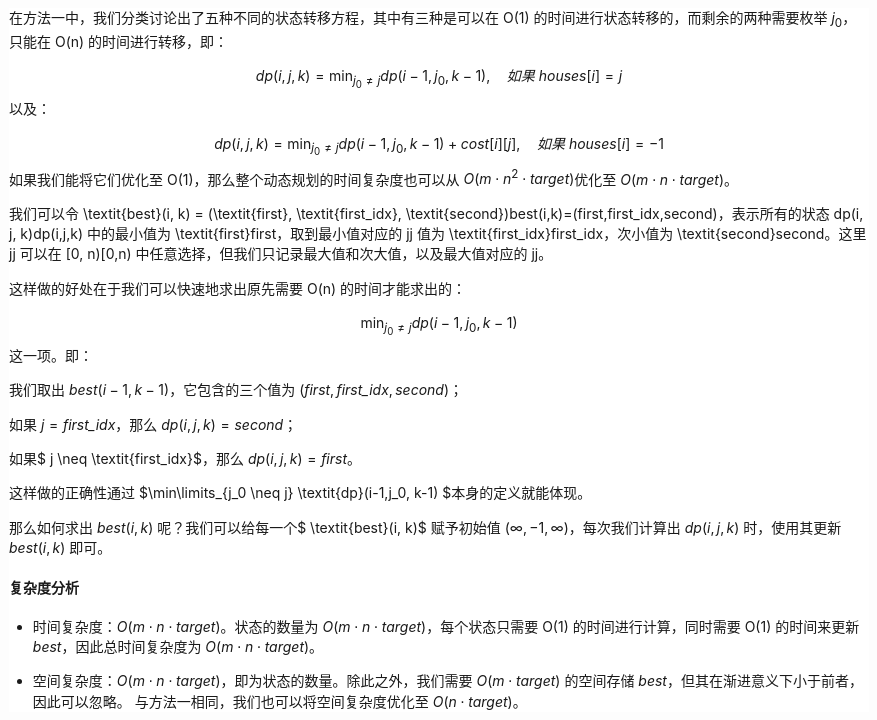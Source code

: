 在方法一中，我们分类讨论出了五种不同的状态转移方程，其中有三种是可以在 O(1) 的时间进行状态转移的，而剩余的两种需要枚举 $j_0$，只能在 O(n) 的时间进行转移，即：

$$
\textit{dp}(i, j, k) = \min_{j_0 \neq j} \textit{dp}(i-1,j_0, k-1), \quad 如果~ \textit{houses}[i] = j
$$
以及：

$$
\textit{dp}(i, j, k) = \min_{j_0 \neq j} \textit{dp}(i-1,j_0, k-1) + \textit{cost}[i][j], \quad 如果~\textit{houses}[i]=-1
$$
如果我们能将它们优化至 O(1)，那么整个动态规划的时间复杂度也可以从 $O(m\cdot n^2\cdot \textit{target})$优化至 $O(m \cdot n \cdot \textit{target})$。

我们可以令 \textit{best}(i, k) = (\textit{first}, \textit{first\_idx}, \textit{second})best(i,k)=(first,first_idx,second)，表示所有的状态 dp(i, j, k)dp(i,j,k) 中的最小值为 \textit{first}first，取到最小值对应的 jj 值为 \textit{first\_idx}first_idx，次小值为 \textit{second}second。这里 jj 可以在 [0, n)[0,n) 中任意选择，但我们只记录最大值和次大值，以及最大值对应的 jj。

这样做的好处在于我们可以快速地求出原先需要 O(n) 的时间才能求出的：

$$
\min_{j_0 \neq j} \textit{dp}(i-1,j_0, k-1)
$$
这一项。即：

我们取出 $\textit{best}(i - 1, k - 1)$，它包含的三个值为 $(\textit{first}, \textit{first\_idx}, \textit{second})$；

如果 $j = \textit{first_idx}$，那么 $\textit{dp}(i, j, k) = \textit{second}$；

如果$ j \neq \textit{first_idx}$，那么 $\textit{dp}(i, j, k) = \textit{first}$。

这样做的正确性通过 $\min\limits_{j_0 \neq j} \textit{dp}(i-1,j_0, k-1) $本身的定义就能体现。

那么如何求出 $\textit{best}(i, k)$ 呢？我们可以给每一个$ \textit{best}(i, k)$ 赋予初始值 $(\infty, -1, \infty)$，每次我们计算出 $\textit{dp}(i, j, k)$ 时，使用其更新 $\textit{best}(i, k)$ 即可。

#### 复杂度分析

- 时间复杂度：$O(m\cdot n\cdot \textit{target})$。状态的数量为 $O(m\cdot n\cdot \textit{target})$，每个状态只需要 O(1) 的时间进行计算，同时需要 O(1) 的时间来更新 $\textit{best}$，因此总时间复杂度为 $O(m\cdot n\cdot \textit{target})$。

- 空间复杂度：$O(m\cdot n \cdot \textit{target})$，即为状态的数量。除此之外，我们需要 $O(m \cdot \textit{target})$ 的空间存储 $\textit{best}$，但其在渐进意义下小于前者，因此可以忽略。
与方法一相同，我们也可以将空间复杂度优化至 $O(n\cdot \textit{target})$。



